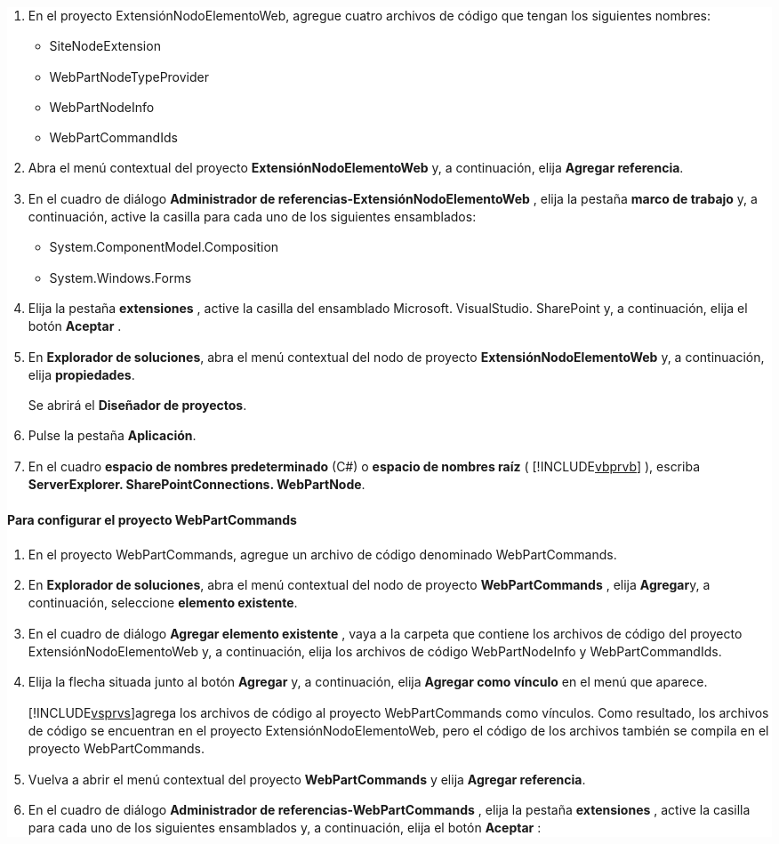 1. En el proyecto ExtensiónNodoElementoWeb, agregue cuatro archivos de código que tengan los siguientes nombres:

    - SiteNodeExtension

    - WebPartNodeTypeProvider

    - WebPartNodeInfo

    - WebPartCommandIds

2. Abra el menú contextual del proyecto **ExtensiónNodoElementoWeb** y, a continuación, elija **Agregar referencia**.

3. En el cuadro de diálogo **Administrador de referencias-ExtensiónNodoElementoWeb** , elija la pestaña **marco de trabajo** y, a continuación, active la casilla para cada uno de los siguientes ensamblados:

    - System.ComponentModel.Composition

    - System.Windows.Forms

4. Elija la pestaña **extensiones** , active la casilla del ensamblado Microsoft. VisualStudio. SharePoint y, a continuación, elija el botón **Aceptar** .

5. En **Explorador de soluciones**, abra el menú contextual del nodo de proyecto **ExtensiónNodoElementoWeb** y, a continuación, elija **propiedades**.

     Se abrirá el **Diseñador de proyectos**.

6. Pulse la pestaña **Aplicación**.

7. En el cuadro **espacio de nombres predeterminado** (C#) o **espacio de nombres raíz** ( [!INCLUDE[vbprvb](../sharepoint/includes/vbprvb-md.md)] ), escriba **ServerExplorer. SharePointConnections. WebPartNode**.

#### <a name="to-configure-the-webpartcommands-project"></a>Para configurar el proyecto WebPartCommands

1. En el proyecto WebPartCommands, agregue un archivo de código denominado WebPartCommands.

2. En **Explorador de soluciones**, abra el menú contextual del nodo de proyecto **WebPartCommands** , elija **Agregar**y, a continuación, seleccione **elemento existente**.

3. En el cuadro de diálogo **Agregar elemento existente** , vaya a la carpeta que contiene los archivos de código del proyecto ExtensiónNodoElementoWeb y, a continuación, elija los archivos de código WebPartNodeInfo y WebPartCommandIds.

4. Elija la flecha situada junto al botón **Agregar** y, a continuación, elija **Agregar como vínculo** en el menú que aparece.

     [!INCLUDE[vsprvs](../sharepoint/includes/vsprvs-md.md)]agrega los archivos de código al proyecto WebPartCommands como vínculos. Como resultado, los archivos de código se encuentran en el proyecto ExtensiónNodoElementoWeb, pero el código de los archivos también se compila en el proyecto WebPartCommands.

5. Vuelva a abrir el menú contextual del proyecto **WebPartCommands** y elija **Agregar referencia**.

6. En el cuadro de diálogo **Administrador de referencias-WebPartCommands** , elija la pestaña **extensiones** , active la casilla para cada uno de los siguientes ensamblados y, a continuación, elija el botón **Aceptar** :
